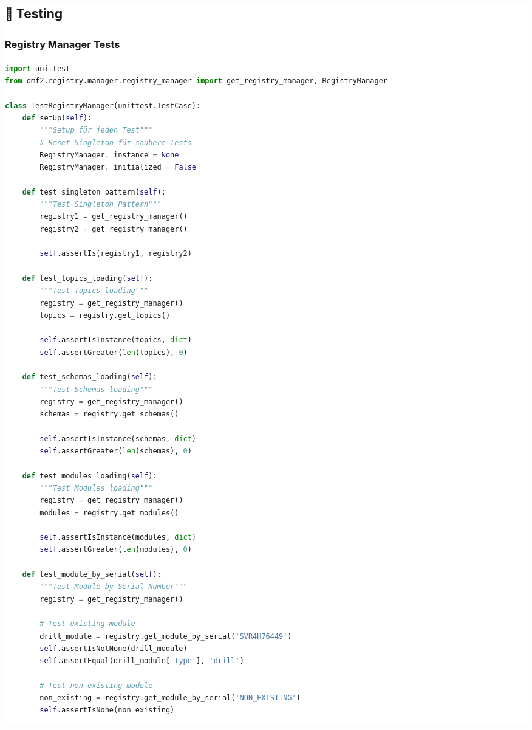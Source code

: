 
## 🧪 **Testing**

### **Registry Manager Tests**

```python
import unittest
from omf2.registry.manager.registry_manager import get_registry_manager, RegistryManager

class TestRegistryManager(unittest.TestCase):
    def setUp(self):
        """Setup für jeden Test"""
        # Reset Singleton für saubere Tests
        RegistryManager._instance = None
        RegistryManager._initialized = False
    
    def test_singleton_pattern(self):
        """Test Singleton Pattern"""
        registry1 = get_registry_manager()
        registry2 = get_registry_manager()
        
        self.assertIs(registry1, registry2)
    
    def test_topics_loading(self):
        """Test Topics loading"""
        registry = get_registry_manager()
        topics = registry.get_topics()
        
        self.assertIsInstance(topics, dict)
        self.assertGreater(len(topics), 0)
    
    def test_schemas_loading(self):
        """Test Schemas loading"""
        registry = get_registry_manager()
        schemas = registry.get_schemas()
        
        self.assertIsInstance(schemas, dict)
        self.assertGreater(len(schemas), 0)
    
    def test_modules_loading(self):
        """Test Modules loading"""
        registry = get_registry_manager()
        modules = registry.get_modules()
        
        self.assertIsInstance(modules, dict)
        self.assertGreater(len(modules), 0)
    
    def test_module_by_serial(self):
        """Test Module by Serial Number"""
        registry = get_registry_manager()
        
        # Test existing module
        drill_module = registry.get_module_by_serial('SVR4H76449')
        self.assertIsNotNone(drill_module)
        self.assertEqual(drill_module['type'], 'drill')
        
        # Test non-existing module
        non_existing = registry.get_module_by_serial('NON_EXISTING')
        self.assertIsNone(non_existing)
```

---